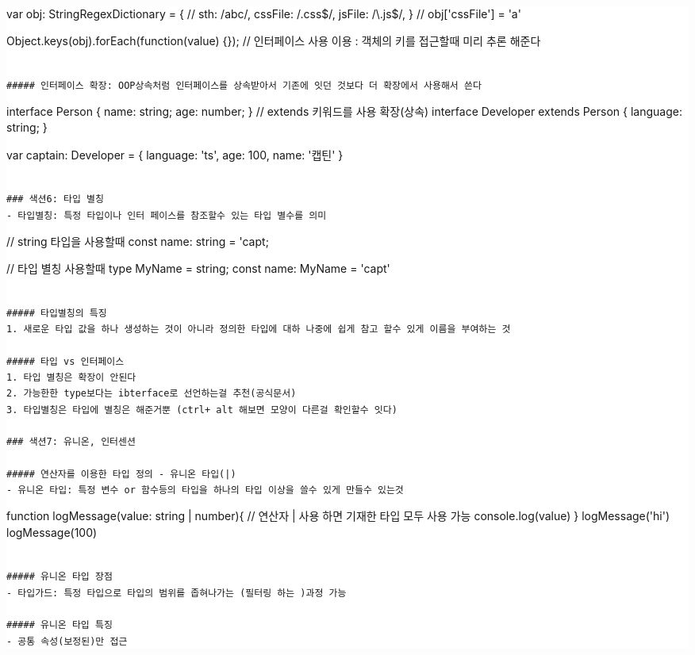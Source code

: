 var obj: StringRegexDictionary = {
    // sth: /abc/,
    cssFile: /\.css$/,
    jsFile: /\.js$/,
}
// obj['cssFile'] = 'a'

Object.keys(obj).forEach(function(value) {});
// 인터페이스 사용 이용 : 객체의 키를 접근할때 미리 추론 해준다
```

##### 인터페이스 확장: OOP상속처럼 인터페이스를 상속받아서 기존에 잇던 것보다 더 확장에서 사용해서 쓴다
```
interface Person {
    name: string;
    age: number;
}
// extends 키워드를 사용 확장(상속)
interface Developer extends Person {
    language: string;
}

var captain: Developer = {
    language: 'ts',
    age: 100,
    name: '캡틴'
}
```

### 색션6: 타입 별칭
- 타입별칭: 특정 타입이나 인터 페이스를 참조할수 있는 타입 별수를 의미
```
// string 타입을 사용할때
const name: string = 'capt;

// 타입 별칭 사용할때
type MyName = string;
const name: MyName = 'capt'
```

##### 타입별칭의 특징
1. 새로운 타입 값을 하나 생성하는 것이 아니라 정의한 타입에 대하 나중에 쉽게 참고 할수 있게 이름을 부여하는 것

##### 타입 vs 인터페이스
1. 타입 별칭은 확장이 안된다 
2. 가능한한 type보다는 ibterface로 선언하는걸 추천(공식문서)
3. 타입별칭은 타입에 별칭은 해준거뿐 (ctrl+ alt 해보면 모양이 다른걸 확인할수 잇다) 

### 색션7: 유니온, 인터센션

##### 연산자를 이용한 타입 정의 - 유니온 타입(|)
- 유니온 타입: 특정 변수 or 함수등의 타입을 하나의 타입 이상을 쓸수 있게 만들수 있는것 
```
function logMessage(value: string | number){ // 연산자 | 사용 하면 기재한 타입 모두 사용 가능
    console.log(value)
}
logMessage('hi')
logMessage(100)
```

##### 유니온 타입 장점
- 타입가드: 특정 타입으로 타입의 범위를 좁혀나가는 (필터링 하는 )과정 가능

##### 유니온 타입 특징
- 공통 속성(보정된)만 접근
```